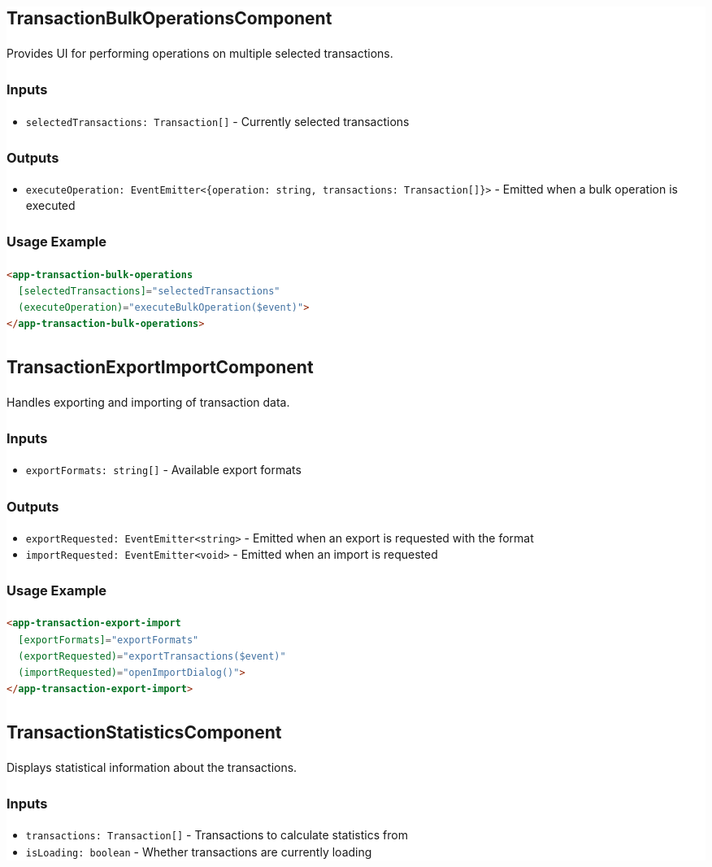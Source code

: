 ## TransactionBulkOperationsComponent

Provides UI for performing operations on multiple selected transactions.

### Inputs

- `selectedTransactions: Transaction[]` - Currently selected transactions

### Outputs

- `executeOperation: EventEmitter<{operation: string, transactions: Transaction[]}>` - Emitted when a bulk operation is executed

### Usage Example

```html
<app-transaction-bulk-operations
  [selectedTransactions]="selectedTransactions"
  (executeOperation)="executeBulkOperation($event)">
</app-transaction-bulk-operations>
```

## TransactionExportImportComponent

Handles exporting and importing of transaction data.

### Inputs

- `exportFormats: string[]` - Available export formats

### Outputs

- `exportRequested: EventEmitter<string>` - Emitted when an export is requested with the format
- `importRequested: EventEmitter<void>` - Emitted when an import is requested

### Usage Example

```html
<app-transaction-export-import
  [exportFormats]="exportFormats"
  (exportRequested)="exportTransactions($event)"
  (importRequested)="openImportDialog()">
</app-transaction-export-import>
```

## TransactionStatisticsComponent

Displays statistical information about the transactions.

### Inputs

- `transactions: Transaction[]` - Transactions to calculate statistics from
- `isLoading: boolean` - Whether transactions are currently loading
